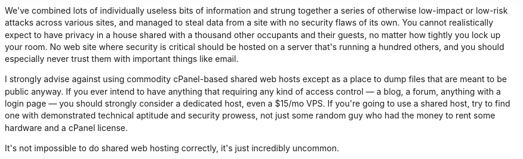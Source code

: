 
We've combined lots of individually useless bits of information and strung together a series of otherwise low-impact or low-risk attacks across various sites, and managed to steal data from a site with no security flaws of its own. You cannot realistically expect to have privacy in a house shared with a thousand other occupants and their guests, no matter how tightly you lock up your room. No web site where security is critical should be hosted on a server that's running a hundred others, and you should especially never trust them with important things like email.

I strongly advise against using commodity cPanel-based shared web hosts except as a place to dump files that are meant to be public anyway. If you ever intend to have anything that requiring any kind of access control — a blog, a forum, anything with a login page — you should strongly consider a dedicated host, even a $15/mo VPS. If you're going to use a shared host, try to find one with demonstrated technical aptitude and security prowess, not just some random guy who had the money to rent some hardware and a cPanel license.

It's not impossible to do shared web hosting correctly, it's just incredibly uncommon.

